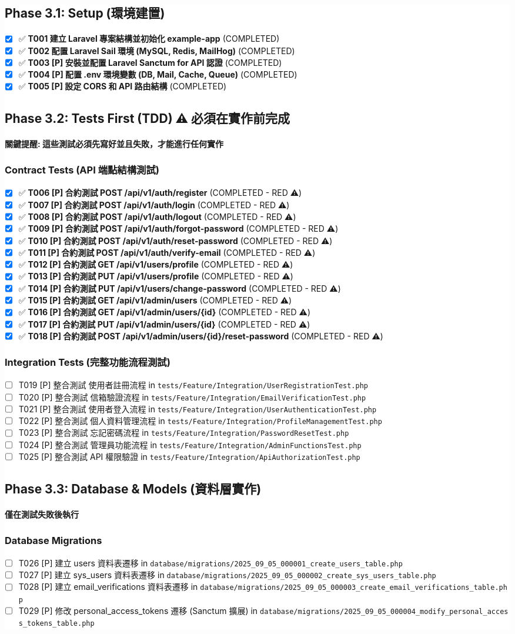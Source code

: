 ## Phase 3.1: Setup (環境建置)

- [x] ✅ **T001 建立 Laravel 專案結構並初始化 example-app** (COMPLETED)
- [x] ✅ **T002 配置 Laravel Sail 環境 (MySQL, Redis, MailHog)** (COMPLETED)
- [x] ✅ **T003 [P] 安裝並配置 Laravel Sanctum for API 認證** (COMPLETED)
- [x] ✅ **T004 [P] 配置 .env 環境變數 (DB, Mail, Cache, Queue)** (COMPLETED)
- [x] ✅ **T005 [P] 設定 CORS 和 API 路由結構** (COMPLETED)

## Phase 3.2: Tests First (TDD) ⚠️ 必須在實作前完成

**關鍵提醒: 這些測試必須先寫好並且失敗，才能進行任何實作**

### Contract Tests (API 端點結構測試)

- [x] ✅ **T006 [P] 合約測試 POST /api/v1/auth/register** (COMPLETED - RED ⚠️)
- [x] ✅ **T007 [P] 合約測試 POST /api/v1/auth/login** (COMPLETED - RED ⚠️)
- [x] ✅ **T008 [P] 合約測試 POST /api/v1/auth/logout** (COMPLETED - RED ⚠️)
- [x] ✅ **T009 [P] 合約測試 POST /api/v1/auth/forgot-password** (COMPLETED - RED ⚠️)
- [x] ✅ **T010 [P] 合約測試 POST /api/v1/auth/reset-password** (COMPLETED - RED ⚠️)
- [x] ✅ **T011 [P] 合約測試 POST /api/v1/auth/verify-email** (COMPLETED - RED ⚠️)
- [x] ✅ **T012 [P] 合約測試 GET /api/v1/users/profile** (COMPLETED - RED ⚠️)
- [x] ✅ **T013 [P] 合約測試 PUT /api/v1/users/profile** (COMPLETED - RED ⚠️)
- [x] ✅ **T014 [P] 合約測試 PUT /api/v1/users/change-password** (COMPLETED - RED ⚠️)
- [x] ✅ **T015 [P] 合約測試 GET /api/v1/admin/users** (COMPLETED - RED ⚠️)
- [x] ✅ **T016 [P] 合約測試 GET /api/v1/admin/users/{id}** (COMPLETED - RED ⚠️)
- [x] ✅ **T017 [P] 合約測試 PUT /api/v1/admin/users/{id}** (COMPLETED - RED ⚠️)
- [x] ✅ **T018 [P] 合約測試 POST /api/v1/admin/users/{id}/reset-password** (COMPLETED - RED ⚠️)

### Integration Tests (完整功能流程測試)

- [ ] T019 [P] 整合測試 使用者註冊流程 in `tests/Feature/Integration/UserRegistrationTest.php`
- [ ] T020 [P] 整合測試 信箱驗證流程 in `tests/Feature/Integration/EmailVerificationTest.php`
- [ ] T021 [P] 整合測試 使用者登入流程 in `tests/Feature/Integration/UserAuthenticationTest.php`
- [ ] T022 [P] 整合測試 個人資料管理流程 in `tests/Feature/Integration/ProfileManagementTest.php`
- [ ] T023 [P] 整合測試 忘記密碼流程 in `tests/Feature/Integration/PasswordResetTest.php`
- [ ] T024 [P] 整合測試 管理員功能流程 in `tests/Feature/Integration/AdminFunctionsTest.php`
- [ ] T025 [P] 整合測試 API 權限驗證 in `tests/Feature/Integration/ApiAuthorizationTest.php`

## Phase 3.3: Database & Models (資料層實作)

**僅在測試失敗後執行**

### Database Migrations

- [ ] T026 [P] 建立 users 資料表遷移 in `database/migrations/2025_09_05_000001_create_users_table.php`
- [ ] T027 [P] 建立 sys_users 資料表遷移 in `database/migrations/2025_09_05_000002_create_sys_users_table.php`
- [ ] T028 [P] 建立 email_verifications 資料表遷移 in `database/migrations/2025_09_05_000003_create_email_verifications_table.php`
- [ ] T029 [P] 修改 personal_access_tokens 遷移 (Sanctum 擴展) in `database/migrations/2025_09_05_000004_modify_personal_access_tokens_table.php`
